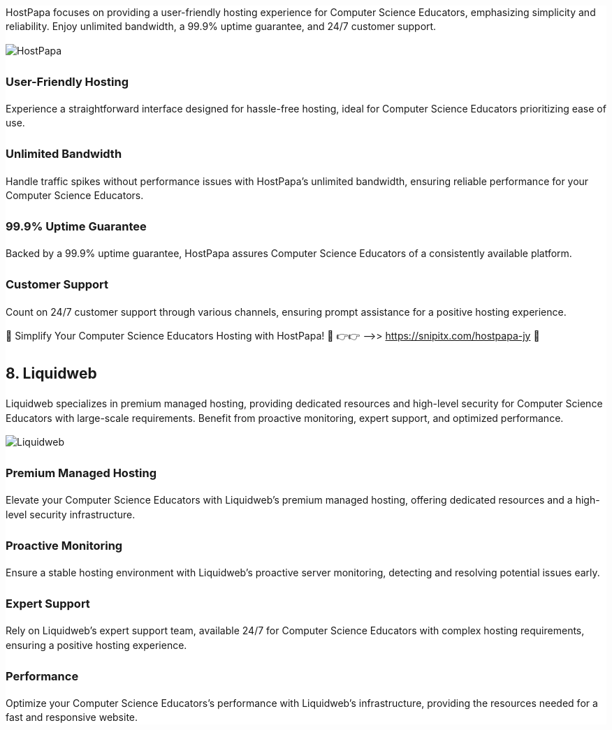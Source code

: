 HostPapa focuses on providing a user-friendly hosting experience for Computer Science Educators, emphasizing simplicity and reliability. Enjoy unlimited bandwidth, a 99.9% uptime guarantee, and 24/7 customer support.

![HostPapa](https://i.imgur.com/ouDTkvl.jpeg "HostPapa Hosting")

### User-Friendly Hosting
Experience a straightforward interface designed for hassle-free hosting, ideal for Computer Science Educators prioritizing ease of use.

### Unlimited Bandwidth
Handle traffic spikes without performance issues with HostPapa’s unlimited bandwidth, ensuring reliable performance for your Computer Science Educators.

### 99.9% Uptime Guarantee
Backed by a 99.9% uptime guarantee, HostPapa assures Computer Science Educators of a consistently available platform.

### Customer Support
Count on 24/7 customer support through various channels, ensuring prompt assistance for a positive hosting experience.

🌈 Simplify Your Computer Science Educators Hosting with HostPapa! 🚀
👉👉 -->> https://snipitx.com/hostpapa-jy 🚀

## 8. Liquidweb

Liquidweb specializes in premium managed hosting, providing dedicated resources and high-level security for Computer Science Educators with large-scale requirements. Benefit from proactive monitoring, expert support, and optimized performance.

![Liquidweb](https://i.imgur.com/4IvT9SC.jpeg "Liquidweb Hosting")

### Premium Managed Hosting
Elevate your Computer Science Educators with Liquidweb’s premium managed hosting, offering dedicated resources and a high-level security infrastructure.

### Proactive Monitoring
Ensure a stable hosting environment with Liquidweb’s proactive server monitoring, detecting and resolving potential issues early.

### Expert Support
Rely on Liquidweb’s expert support team, available 24/7 for Computer Science Educators with complex hosting requirements, ensuring a positive hosting experience.

### Performance
Optimize your Computer Science Educators’s performance with Liquidweb’s infrastructure, providing the resources needed for a fast and responsive website.
